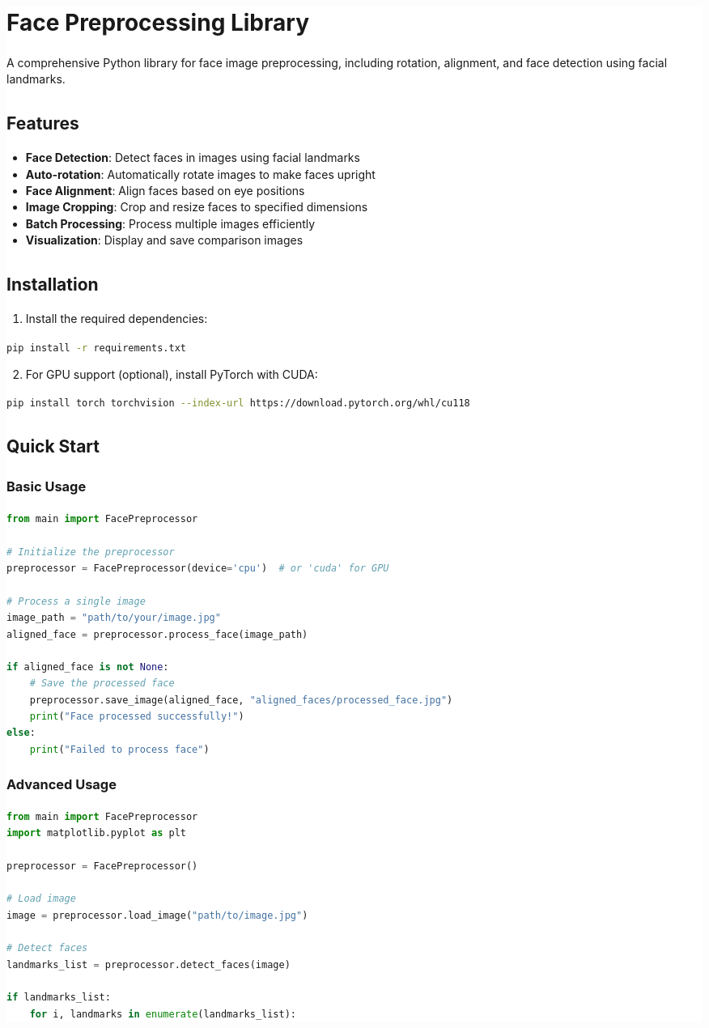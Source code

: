 # Face Preprocessing Library

A comprehensive Python library for face image preprocessing, including rotation, alignment, and face detection using facial landmarks.

## Features

- **Face Detection**: Detect faces in images using facial landmarks
- **Auto-rotation**: Automatically rotate images to make faces upright
- **Face Alignment**: Align faces based on eye positions
- **Image Cropping**: Crop and resize faces to specified dimensions
- **Batch Processing**: Process multiple images efficiently
- **Visualization**: Display and save comparison images

## Installation

1. Install the required dependencies:
```bash
pip install -r requirements.txt
```

2. For GPU support (optional), install PyTorch with CUDA:
```bash
pip install torch torchvision --index-url https://download.pytorch.org/whl/cu118
```

## Quick Start

### Basic Usage

```python
from main import FacePreprocessor

# Initialize the preprocessor
preprocessor = FacePreprocessor(device='cpu')  # or 'cuda' for GPU

# Process a single image
image_path = "path/to/your/image.jpg"
aligned_face = preprocessor.process_face(image_path)

if aligned_face is not None:
    # Save the processed face
    preprocessor.save_image(aligned_face, "aligned_faces/processed_face.jpg")
    print("Face processed successfully!")
else:
    print("Failed to process face")
```

### Advanced Usage

```python
from main import FacePreprocessor
import matplotlib.pyplot as plt

preprocessor = FacePreprocessor()

# Load image
image = preprocessor.load_image("path/to/image.jpg")

# Detect faces
landmarks_list = preprocessor.detect_faces(image)

if landmarks_list:
    for i, landmarks in enumerate(landmarks_list):
```